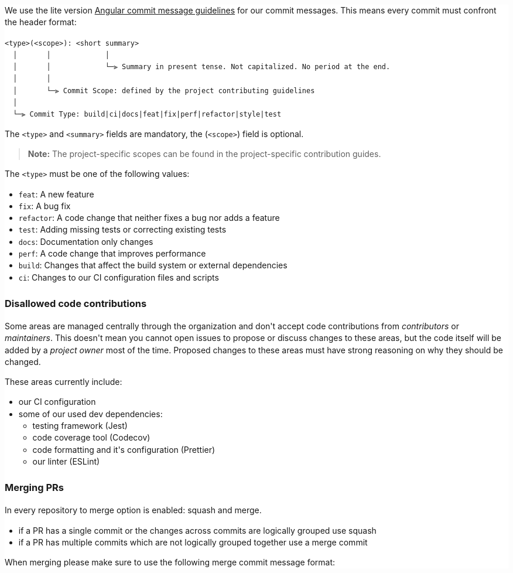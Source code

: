 We use the lite version [Angular commit message guidelines][angular-commit-guidelines] for our commit messages.
This means every commit must confront the header format:

```text
<type>(<scope>): <short summary>
  │       │             │
  │       │             └─⫸ Summary in present tense. Not capitalized. No period at the end.
  │       │
  │       └─⫸ Commit Scope: defined by the project contributing guidelines
  │
  └─⫸ Commit Type: build|ci|docs|feat|fix|perf|refactor|style|test
```

The `<type>` and `<summary>` fields are mandatory, the (`<scope>`) field is optional.

> __Note:__ The project-specific scopes can be found in the project-specific contribution guides.  

The `<type>` must be one of the following values:

- `feat`: A new feature
- `fix`: A bug fix
- `refactor`: A code change that neither fixes a bug nor adds a feature
- `test`: Adding missing tests or correcting existing tests
- `docs`: Documentation only changes
- `perf`: A code change that improves performance
- `build`: Changes that affect the build system or external dependencies
- `ci`: Changes to our CI configuration files and scripts

### Disallowed code contributions

Some areas are managed centrally through the organization and don't accept code contributions from _contributors_ or
_maintainers_. This doesn't mean you cannot open issues to propose or discuss changes to these areas, but the code
itself will be added by a _project owner_ most of the time. Proposed changes to these areas must have strong reasoning
on why they should be changed.

These areas currently include:

- our CI configuration
- some of our used dev dependencies:
  - testing framework (Jest)
  - code coverage tool (Codecov)
  - code formatting and it's configuration (Prettier)
  - our linter (ESLint)

### Merging PRs

In every repository to merge option is enabled: squash and merge.

- if a PR has a single commit or the changes across commits are logically grouped use squash
- if a PR has multiple commits which are not logically grouped together use a merge commit

When merging please make sure to use the following merge commit message format:


[angular-commit-guidelines]: https://github.com/angular/angular/blob/master/CONTRIBUTING.md#-commit-message-format